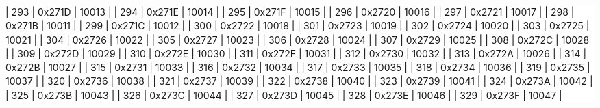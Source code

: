 |     293 | 0x271D      |       10013 |
|     294 | 0x271E      |       10014 |
|     295 | 0x271F      |       10015 |
|     296 | 0x2720      |       10016 |
|     297 | 0x2721      |       10017 |
|     298 | 0x271B      |       10011 |
|     299 | 0x271C      |       10012 |
|     300 | 0x2722      |       10018 |
|     301 | 0x2723      |       10019 |
|     302 | 0x2724      |       10020 |
|     303 | 0x2725      |       10021 |
|     304 | 0x2726      |       10022 |
|     305 | 0x2727      |       10023 |
|     306 | 0x2728      |       10024 |
|     307 | 0x2729      |       10025 |
|     308 | 0x272C      |       10028 |
|     309 | 0x272D      |       10029 |
|     310 | 0x272E      |       10030 |
|     311 | 0x272F      |       10031 |
|     312 | 0x2730      |       10032 |
|     313 | 0x272A      |       10026 |
|     314 | 0x272B      |       10027 |
|     315 | 0x2731      |       10033 |
|     316 | 0x2732      |       10034 |
|     317 | 0x2733      |       10035 |
|     318 | 0x2734      |       10036 |
|     319 | 0x2735      |       10037 |
|     320 | 0x2736      |       10038 |
|     321 | 0x2737      |       10039 |
|     322 | 0x2738      |       10040 |
|     323 | 0x2739      |       10041 |
|     324 | 0x273A      |       10042 |
|     325 | 0x273B      |       10043 |
|     326 | 0x273C      |       10044 |
|     327 | 0x273D      |       10045 |
|     328 | 0x273E      |       10046 |
|     329 | 0x273F      |       10047 |